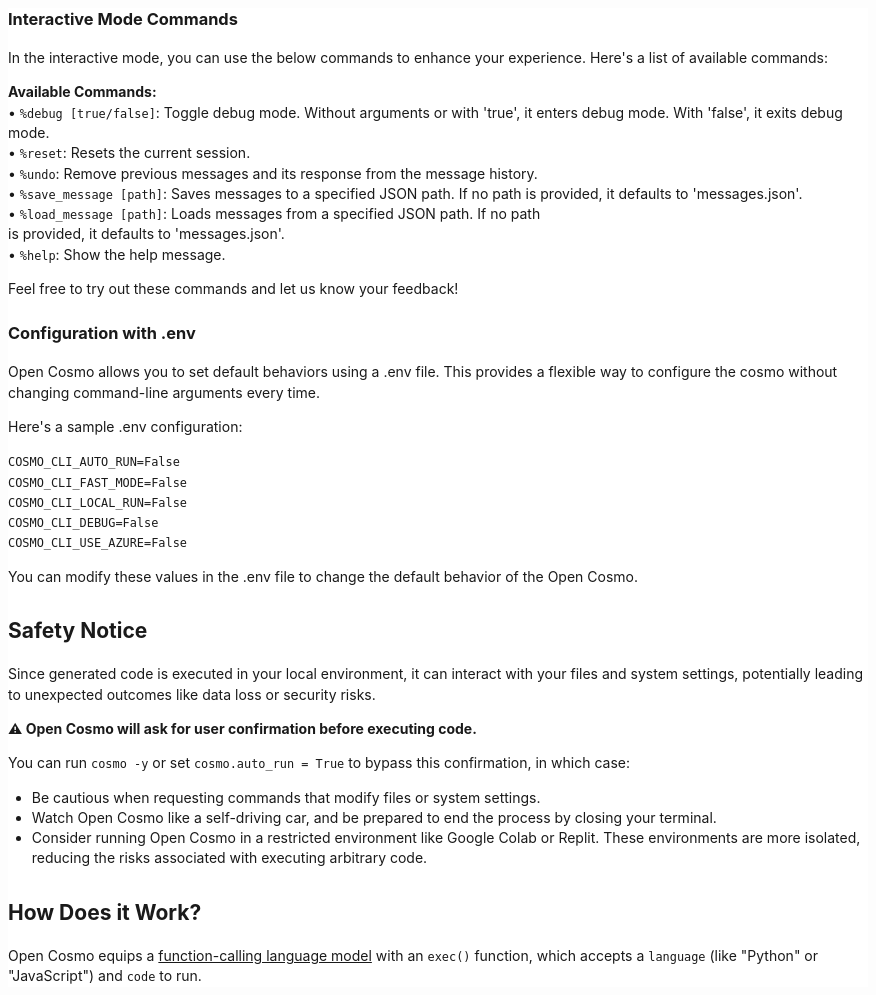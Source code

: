 ### Interactive Mode Commands

In the interactive mode, you can use the below commands to enhance your experience. Here's a list of available commands:

**Available Commands:**  
 • `%debug [true/false]`: Toggle debug mode. Without arguments or with 'true', it
enters debug mode. With 'false', it exits debug mode.  
 • `%reset`: Resets the current session.  
 • `%undo`: Remove previous messages and its response from the message history.  
 • `%save_message [path]`: Saves messages to a specified JSON path. If no path is
provided, it defaults to 'messages.json'.  
 • `%load_message [path]`: Loads messages from a specified JSON path. If no path  
 is provided, it defaults to 'messages.json'.  
 • `%help`: Show the help message.

Feel free to try out these commands and let us know your feedback!

### Configuration with .env

Open Cosmo allows you to set default behaviors using a .env file. This provides a flexible way to configure the cosmo without changing command-line arguments every time.

Here's a sample .env configuration:

```
COSMO_CLI_AUTO_RUN=False
COSMO_CLI_FAST_MODE=False
COSMO_CLI_LOCAL_RUN=False
COSMO_CLI_DEBUG=False
COSMO_CLI_USE_AZURE=False
```

You can modify these values in the .env file to change the default behavior of the Open Cosmo.

## Safety Notice

Since generated code is executed in your local environment, it can interact with your files and system settings, potentially leading to unexpected outcomes like data loss or security risks.

**⚠️ Open Cosmo will ask for user confirmation before executing code.**

You can run `cosmo -y` or set `cosmo.auto_run = True` to bypass this confirmation, in which case:

- Be cautious when requesting commands that modify files or system settings.
- Watch Open Cosmo like a self-driving car, and be prepared to end the process by closing your terminal.
- Consider running Open Cosmo in a restricted environment like Google Colab or Replit. These environments are more isolated, reducing the risks associated with executing arbitrary code.

## How Does it Work?

Open Cosmo equips a [function-calling language model](https://platform.openai.com/docs/guides/gpt/function-calling) with an `exec()` function, which accepts a `language` (like "Python" or "JavaScript") and `code` to run.
